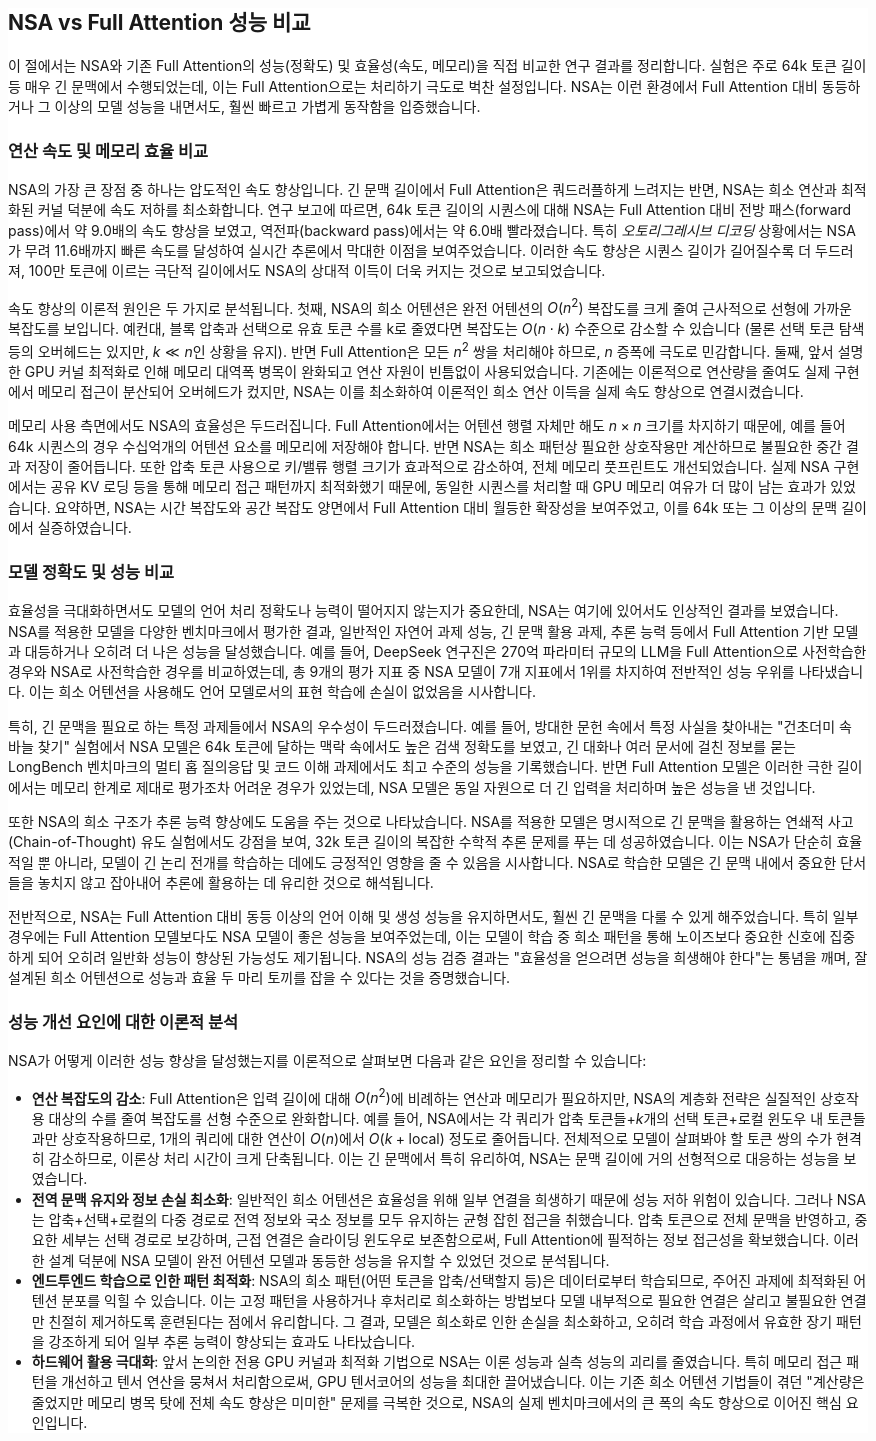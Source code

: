 ## NSA vs Full Attention 성능 비교

이 절에서는 NSA와 기존 Full Attention의 성능(정확도) 및 효율성(속도, 메모리)을 직접 비교한 연구 결과를 정리합니다. 실험은 주로 64k 토큰 길이 등 매우 긴 문맥에서 수행되었는데, 이는 Full Attention으로는 처리하기 극도로 벅찬 설정입니다. NSA는 이런 환경에서 Full Attention 대비 동등하거나 그 이상의 모델 성능을 내면서도, 훨씬 빠르고 가볍게 동작함을 입증했습니다.

### 연산 속도 및 메모리 효율 비교

NSA의 가장 큰 장점 중 하나는 압도적인 속도 향상입니다. 긴 문맥 길이에서 Full Attention은 쿼드러플하게 느려지는 반면, NSA는 희소 연산과 최적화된 커널 덕분에 속도 저하를 최소화합니다. 연구 보고에 따르면, 64k 토큰 길이의 시퀀스에 대해 NSA는 Full Attention 대비 전방 패스(forward pass)에서 약 9.0배의 속도 향상을 보였고, 역전파(backward pass)에서는 약 6.0배 빨라졌습니다. 특히 *오토리그레시브 디코딩* 상황에서는 NSA가 무려 11.6배까지 빠른 속도를 달성하여 실시간 추론에서 막대한 이점을 보여주었습니다. 이러한 속도 향상은 시퀀스 길이가 길어질수록 더 두드러져, 100만 토큰에 이르는 극단적 길이에서도 NSA의 상대적 이득이 더욱 커지는 것으로 보고되었습니다.

속도 향상의 이론적 원인은 두 가지로 분석됩니다. 첫째, NSA의 희소 어텐션은 완전 어텐션의 $O(n^2)$ 복잡도를 크게 줄여 근사적으로 선형에 가까운 복잡도를 보입니다. 예컨대, 블록 압축과 선택으로 유효 토큰 수를 k로 줄였다면 복잡도는 $O(n \cdot k)$ 수준으로 감소할 수 있습니다 (물론 선택 토큰 탐색 등의 오버헤드는 있지만, $k \ll n$인 상황을 유지). 반면 Full Attention은 모든 $n^2$ 쌍을 처리해야 하므로, $n$ 증폭에 극도로 민감합니다. 둘째, 앞서 설명한 GPU 커널 최적화로 인해 메모리 대역폭 병목이 완화되고 연산 자원이 빈틈없이 사용되었습니다. 기존에는 이론적으로 연산량을 줄여도 실제 구현에서 메모리 접근이 분산되어 오버헤드가 컸지만, NSA는 이를 최소화하여 이론적인 희소 연산 이득을 실제 속도 향상으로 연결시켰습니다.

메모리 사용 측면에서도 NSA의 효율성은 두드러집니다. Full Attention에서는 어텐션 행렬 자체만 해도 $n \times n$ 크기를 차지하기 때문에, 예를 들어 64k 시퀀스의 경우 수십억개의 어텐션 요소를 메모리에 저장해야 합니다. 반면 NSA는 희소 패턴상 필요한 상호작용만 계산하므로 불필요한 중간 결과 저장이 줄어듭니다. 또한 압축 토큰 사용으로 키/밸류 행렬 크기가 효과적으로 감소하여, 전체 메모리 풋프린트도 개선되었습니다. 실제 NSA 구현에서는 공유 KV 로딩 등을 통해 메모리 접근 패턴까지 최적화했기 때문에, 동일한 시퀀스를 처리할 때 GPU 메모리 여유가 더 많이 남는 효과가 있었습니다. 요약하면, NSA는 시간 복잡도와 공간 복잡도 양면에서 Full Attention 대비 월등한 확장성을 보여주었고, 이를 64k 또는 그 이상의 문맥 길이에서 실증하였습니다.

### 모델 정확도 및 성능 비교

효율성을 극대화하면서도 모델의 언어 처리 정확도나 능력이 떨어지지 않는지가 중요한데, NSA는 여기에 있어서도 인상적인 결과를 보였습니다. NSA를 적용한 모델을 다양한 벤치마크에서 평가한 결과, 일반적인 자연어 과제 성능, 긴 문맥 활용 과제, 추론 능력 등에서 Full Attention 기반 모델과 대등하거나 오히려 더 나은 성능을 달성했습니다. 예를 들어, DeepSeek 연구진은 270억 파라미터 규모의 LLM을 Full Attention으로 사전학습한 경우와 NSA로 사전학습한 경우를 비교하였는데, 총 9개의 평가 지표 중 NSA 모델이 7개 지표에서 1위를 차지하여 전반적인 성능 우위를 나타냈습니다. 이는 희소 어텐션을 사용해도 언어 모델로서의 표현 학습에 손실이 없었음을 시사합니다.

특히, 긴 문맥을 필요로 하는 특정 과제들에서 NSA의 우수성이 두드러졌습니다. 예를 들어, 방대한 문헌 속에서 특정 사실을 찾아내는 "건초더미 속 바늘 찾기" 실험에서 NSA 모델은 64k 토큰에 달하는 맥락 속에서도 높은 검색 정확도를 보였고, 긴 대화나 여러 문서에 걸친 정보를 묻는 LongBench 벤치마크의 멀티 홉 질의응답 및 코드 이해 과제에서도 최고 수준의 성능을 기록했습니다. 반면 Full Attention 모델은 이러한 극한 길이에서는 메모리 한계로 제대로 평가조차 어려운 경우가 있었는데, NSA 모델은 동일 자원으로 더 긴 입력을 처리하며 높은 성능을 낸 것입니다.

또한 NSA의 희소 구조가 추론 능력 향상에도 도움을 주는 것으로 나타났습니다. NSA를 적용한 모델은 명시적으로 긴 문맥을 활용하는 연쇄적 사고(Chain-of-Thought) 유도 실험에서도 강점을 보여, 32k 토큰 길이의 복잡한 수학적 추론 문제를 푸는 데 성공하였습니다. 이는 NSA가 단순히 효율적일 뿐 아니라, 모델이 긴 논리 전개를 학습하는 데에도 긍정적인 영향을 줄 수 있음을 시사합니다. NSA로 학습한 모델은 긴 문맥 내에서 중요한 단서들을 놓치지 않고 잡아내어 추론에 활용하는 데 유리한 것으로 해석됩니다.

전반적으로, NSA는 Full Attention 대비 동등 이상의 언어 이해 및 생성 성능을 유지하면서도, 훨씬 긴 문맥을 다룰 수 있게 해주었습니다. 특히 일부 경우에는 Full Attention 모델보다도 NSA 모델이 좋은 성능을 보여주었는데, 이는 모델이 학습 중 희소 패턴을 통해 노이즈보다 중요한 신호에 집중하게 되어 오히려 일반화 성능이 향상된 가능성도 제기됩니다. NSA의 성능 검증 결과는 "효율성을 얻으려면 성능을 희생해야 한다"는 통념을 깨며, 잘 설계된 희소 어텐션으로 성능과 효율 두 마리 토끼를 잡을 수 있다는 것을 증명했습니다.

### 성능 개선 요인에 대한 이론적 분석

NSA가 어떻게 이러한 성능 향상을 달성했는지를 이론적으로 살펴보면 다음과 같은 요인을 정리할 수 있습니다:

- **연산 복잡도의 감소**: Full Attention은 입력 길이에 대해 $O(n^2)$에 비례하는 연산과 메모리가 필요하지만, NSA의 계층화 전략은 실질적인 상호작용 대상의 수를 줄여 복잡도를 선형 수준으로 완화합니다. 예를 들어, NSA에서는 각 쿼리가 압축 토큰들+$k$개의 선택 토큰+로컬 윈도우 내 토큰들과만 상호작용하므로, 1개의 쿼리에 대한 연산이 $O(n)$에서 $O(k + \text{local})$ 정도로 줄어듭니다. 전체적으로 모델이 살펴봐야 할 토큰 쌍의 수가 현격히 감소하므로, 이론상 처리 시간이 크게 단축됩니다. 이는 긴 문맥에서 특히 유리하여, NSA는 문맥 길이에 거의 선형적으로 대응하는 성능을 보였습니다.
- **전역 문맥 유지와 정보 손실 최소화**: 일반적인 희소 어텐션은 효율성을 위해 일부 연결을 희생하기 때문에 성능 저하 위험이 있습니다. 그러나 NSA는 압축+선택+로컬의 다중 경로로 전역 정보와 국소 정보를 모두 유지하는 균형 잡힌 접근을 취했습니다. 압축 토큰으로 전체 문맥을 반영하고, 중요한 세부는 선택 경로로 보강하며, 근접 연결은 슬라이딩 윈도우로 보존함으로써, Full Attention에 필적하는 정보 접근성을 확보했습니다. 이러한 설계 덕분에 NSA 모델이 완전 어텐션 모델과 동등한 성능을 유지할 수 있었던 것으로 분석됩니다.
- **엔드투엔드 학습으로 인한 패턴 최적화**: NSA의 희소 패턴(어떤 토큰을 압축/선택할지 등)은 데이터로부터 학습되므로, 주어진 과제에 최적화된 어텐션 분포를 익힐 수 있습니다. 이는 고정 패턴을 사용하거나 후처리로 희소화하는 방법보다 모델 내부적으로 필요한 연결은 살리고 불필요한 연결만 친절히 제거하도록 훈련된다는 점에서 유리합니다. 그 결과, 모델은 희소화로 인한 손실을 최소화하고, 오히려 학습 과정에서 유효한 장기 패턴을 강조하게 되어 일부 추론 능력이 향상되는 효과도 나타났습니다.
- **하드웨어 활용 극대화**: 앞서 논의한 전용 GPU 커널과 최적화 기법으로 NSA는 이론 성능과 실측 성능의 괴리를 줄였습니다. 특히 메모리 접근 패턴을 개선하고 텐서 연산을 뭉쳐서 처리함으로써, GPU 텐서코어의 성능을 최대한 끌어냈습니다. 이는 기존 희소 어텐션 기법들이 겪던 "계산량은 줄었지만 메모리 병목 탓에 전체 속도 향상은 미미한" 문제를 극복한 것으로, NSA의 실제 벤치마크에서의 큰 폭의 속도 향상으로 이어진 핵심 요인입니다.
